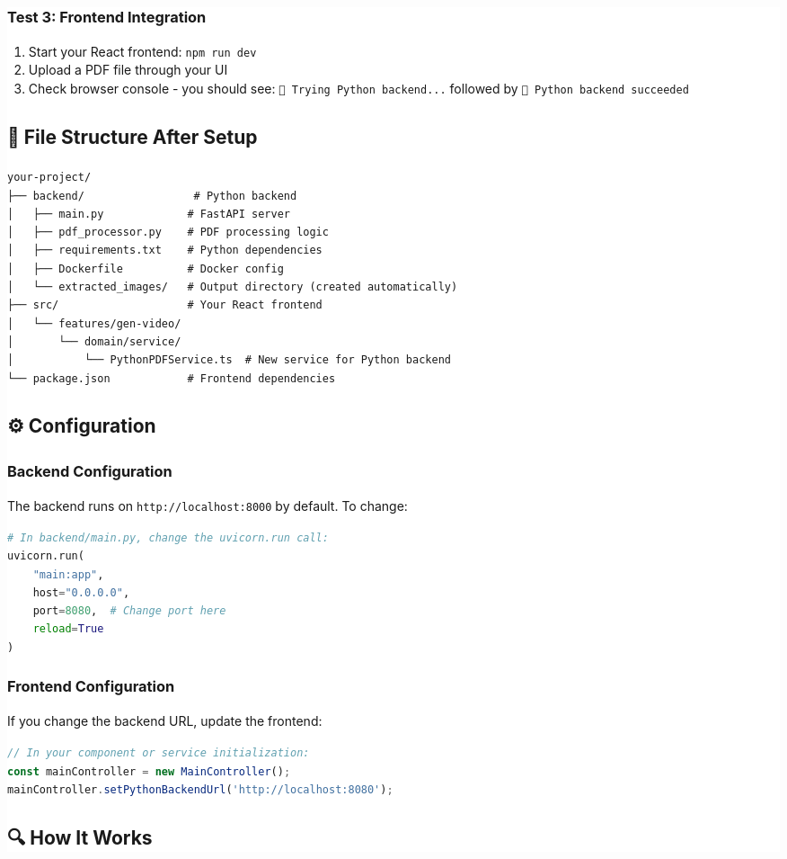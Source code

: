 ### Test 3: Frontend Integration

1. Start your React frontend: `npm run dev`
2. Upload a PDF file through your UI
3. Check browser console - you should see: `🐍 Trying Python backend...` followed by `🎉 Python backend succeeded`

## 📁 File Structure After Setup

```
your-project/
├── backend/                 # Python backend
│   ├── main.py             # FastAPI server
│   ├── pdf_processor.py    # PDF processing logic
│   ├── requirements.txt    # Python dependencies
│   ├── Dockerfile          # Docker config
│   └── extracted_images/   # Output directory (created automatically)
├── src/                    # Your React frontend
│   └── features/gen-video/
│       └── domain/service/
│           └── PythonPDFService.ts  # New service for Python backend
└── package.json            # Frontend dependencies
```

## ⚙️ Configuration

### Backend Configuration

The backend runs on `http://localhost:8000` by default. To change:

```python
# In backend/main.py, change the uvicorn.run call:
uvicorn.run(
    "main:app",
    host="0.0.0.0",
    port=8080,  # Change port here
    reload=True
)
```

### Frontend Configuration

If you change the backend URL, update the frontend:

```typescript
// In your component or service initialization:
const mainController = new MainController();
mainController.setPythonBackendUrl('http://localhost:8080');
```

## 🔍 How It Works
